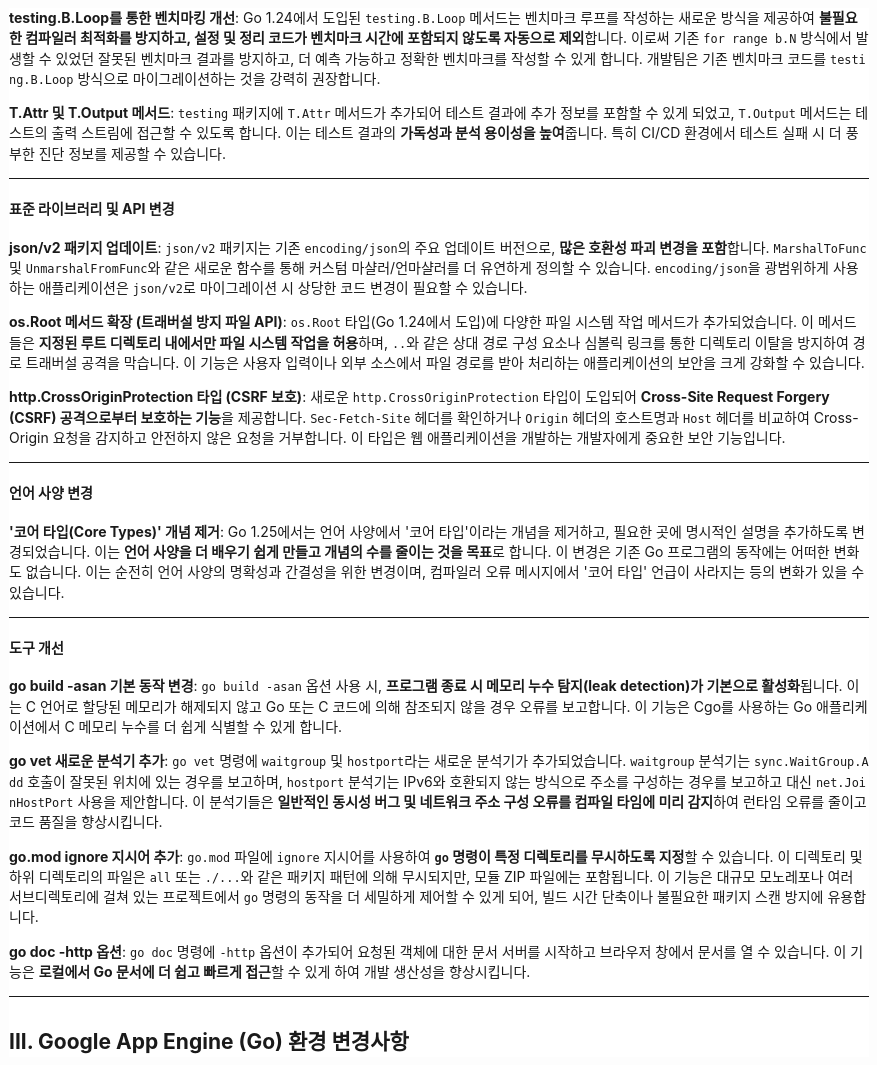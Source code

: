 **testing.B.Loop를 통한 벤치마킹 개선**: Go 1.24에서 도입된 `testing.B.Loop` 메서드는 벤치마크 루프를 작성하는 새로운 방식을 제공하여 **불필요한 컴파일러 최적화를 방지하고, 설정 및 정리 코드가 벤치마크 시간에 포함되지 않도록 자동으로 제외**합니다. 이로써 기존 `for range b.N` 방식에서 발생할 수 있었던 잘못된 벤치마크 결과를 방지하고, 더 예측 가능하고 정확한 벤치마크를 작성할 수 있게 합니다. 개발팀은 기존 벤치마크 코드를 `testing.B.Loop` 방식으로 마이그레이션하는 것을 강력히 권장합니다.

**T.Attr 및 T.Output 메서드**: `testing` 패키지에 `T.Attr` 메서드가 추가되어 테스트 결과에 추가 정보를 포함할 수 있게 되었고, `T.Output` 메서드는 테스트의 출력 스트림에 접근할 수 있도록 합니다. 이는 테스트 결과의 **가독성과 분석 용이성을 높여**줍니다. 특히 CI/CD 환경에서 테스트 실패 시 더 풍부한 진단 정보를 제공할 수 있습니다.

---

#### 표준 라이브러리 및 API 변경

**json/v2 패키지 업데이트**: `json/v2` 패키지는 기존 `encoding/json`의 주요 업데이트 버전으로, **많은 호환성 파괴 변경을 포함**합니다. `MarshalToFunc` 및 `UnmarshalFromFunc`와 같은 새로운 함수를 통해 커스텀 마샬러/언마샬러를 더 유연하게 정의할 수 있습니다. `encoding/json`을 광범위하게 사용하는 애플리케이션은 `json/v2`로 마이그레이션 시 상당한 코드 변경이 필요할 수 있습니다.

**os.Root 메서드 확장 (트래버설 방지 파일 API)**: `os.Root` 타입(Go 1.24에서 도입)에 다양한 파일 시스템 작업 메서드가 추가되었습니다. 이 메서드들은 **지정된 루트 디렉토리 내에서만 파일 시스템 작업을 허용**하며, `..`와 같은 상대 경로 구성 요소나 심볼릭 링크를 통한 디렉토리 이탈을 방지하여 경로 트래버설 공격을 막습니다. 이 기능은 사용자 입력이나 외부 소스에서 파일 경로를 받아 처리하는 애플리케이션의 보안을 크게 강화할 수 있습니다.

**http.CrossOriginProtection 타입 (CSRF 보호)**: 새로운 `http.CrossOriginProtection` 타입이 도입되어 **Cross-Site Request Forgery (CSRF) 공격으로부터 보호하는 기능**을 제공합니다. `Sec-Fetch-Site` 헤더를 확인하거나 `Origin` 헤더의 호스트명과 `Host` 헤더를 비교하여 Cross-Origin 요청을 감지하고 안전하지 않은 요청을 거부합니다. 이 타입은 웹 애플리케이션을 개발하는 개발자에게 중요한 보안 기능입니다.

---

#### 언어 사양 변경

**'코어 타입(Core Types)' 개념 제거**: Go 1.25에서는 언어 사양에서 '코어 타입'이라는 개념을 제거하고, 필요한 곳에 명시적인 설명을 추가하도록 변경되었습니다. 이는 **언어 사양을 더 배우기 쉽게 만들고 개념의 수를 줄이는 것을 목표**로 합니다. 이 변경은 기존 Go 프로그램의 동작에는 어떠한 변화도 없습니다. 이는 순전히 언어 사양의 명확성과 간결성을 위한 변경이며, 컴파일러 오류 메시지에서 '코어 타입' 언급이 사라지는 등의 변화가 있을 수 있습니다.

---

#### 도구 개선

**go build -asan 기본 동작 변경**: `go build -asan` 옵션 사용 시, **프로그램 종료 시 메모리 누수 탐지(leak detection)가 기본으로 활성화**됩니다. 이는 C 언어로 할당된 메모리가 해제되지 않고 Go 또는 C 코드에 의해 참조되지 않을 경우 오류를 보고합니다. 이 기능은 Cgo를 사용하는 Go 애플리케이션에서 C 메모리 누수를 더 쉽게 식별할 수 있게 합니다.

**go vet 새로운 분석기 추가**: `go vet` 명령에 `waitgroup` 및 `hostport`라는 새로운 분석기가 추가되었습니다. `waitgroup` 분석기는 `sync.WaitGroup.Add` 호출이 잘못된 위치에 있는 경우를 보고하며, `hostport` 분석기는 IPv6와 호환되지 않는 방식으로 주소를 구성하는 경우를 보고하고 대신 `net.JoinHostPort` 사용을 제안합니다. 이 분석기들은 **일반적인 동시성 버그 및 네트워크 주소 구성 오류를 컴파일 타임에 미리 감지**하여 런타임 오류를 줄이고 코드 품질을 향상시킵니다.

**go.mod ignore 지시어 추가**: `go.mod` 파일에 `ignore` 지시어를 사용하여 **`go` 명령이 특정 디렉토리를 무시하도록 지정**할 수 있습니다. 이 디렉토리 및 하위 디렉토리의 파일은 `all` 또는 `./...`와 같은 패키지 패턴에 의해 무시되지만, 모듈 ZIP 파일에는 포함됩니다. 이 기능은 대규모 모노레포나 여러 서브디렉토리에 걸쳐 있는 프로젝트에서 `go` 명령의 동작을 더 세밀하게 제어할 수 있게 되어, 빌드 시간 단축이나 불필요한 패키지 스캔 방지에 유용합니다.

**go doc -http 옵션**: `go doc` 명령에 `-http` 옵션이 추가되어 요청된 객체에 대한 문서 서버를 시작하고 브라우저 창에서 문서를 열 수 있습니다. 이 기능은 **로컬에서 Go 문서에 더 쉽고 빠르게 접근**할 수 있게 하여 개발 생산성을 향상시킵니다.

---

## III. Google App Engine (Go) 환경 변경사항
